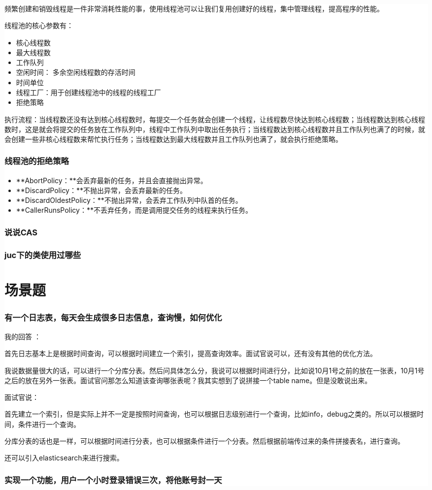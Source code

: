 频繁创建和销毁线程是一件非常消耗性能的事，使用线程池可以让我们复用创建好的线程，集中管理线程，提高程序的性能。

线程池的核心参数有：

- 核心线程数
- 最大线程数
- 工作队列
- 空闲时间： 多余空闲线程数的存活时间
- 时间单位
- 线程工厂：用于创建线程池中的线程的线程工厂
- 拒绝策略

执行流程：当线程数还没有达到核心线程数时，每提交一个任务就会创建一个线程，让线程数尽快达到核心线程数；当线程数达到核心线程数时，这是就会将提交的任务放在工作队列中，线程中工作队列中取出任务执行；当线程数达到核心线程数并且工作队列也满了的时候，就会创建一些非核心线程数来帮忙执行任务；当线程数达到最大线程数并且工作队列也满了，就会执行拒绝策略。



### 线程池的拒绝策略

- **AbortPolicy：**会丢弃最新的任务，并且会直接抛出异常。
- **DiscardPolicy：**不抛出异常，会丢弃最新的任务。
- **DiscardOldestPolicy：**不抛出异常，会丢弃工作队列中队首的任务。
- **CallerRunsPolicy：**不丢弃任务，而是调用提交任务的线程来执行任务。



### 说说CAS





### juc下的类使用过哪些





# 场景题

### 有一个日志表，每天会生成很多日志信息，查询慢，如何优化

我的回答 ：

首先日志基本上是根据时间查询，可以根据时间建立一个索引，提高查询效率。面试官说可以，还有没有其他的优化方法。

我说数据量很大的话，可以进行一个分库分表。然后问具体怎么分，我说可以根据时间进行分，比如说10月1号之前的放在一张表，10月1号之后的放在另外一张表。面试官问那怎么知道该查询哪张表呢？我其实想到了说拼接一个table name。但是没敢说出来。

面试官说：

首先建立一个索引，但是实际上并不一定是按照时间查询，也可以根据日志级别进行一个查询，比如info，debug之类的。所以可以根据时间，条件进行一个查询。

分库分表的话也是一样，可以根据时间进行分表，也可以根据条件进行一个分表。然后根据前端传过来的条件拼接表名，进行查询。

还可以引入elasticsearch来进行搜索。



### 实现一个功能，用户一个小时登录错误三次，将他账号封一天
